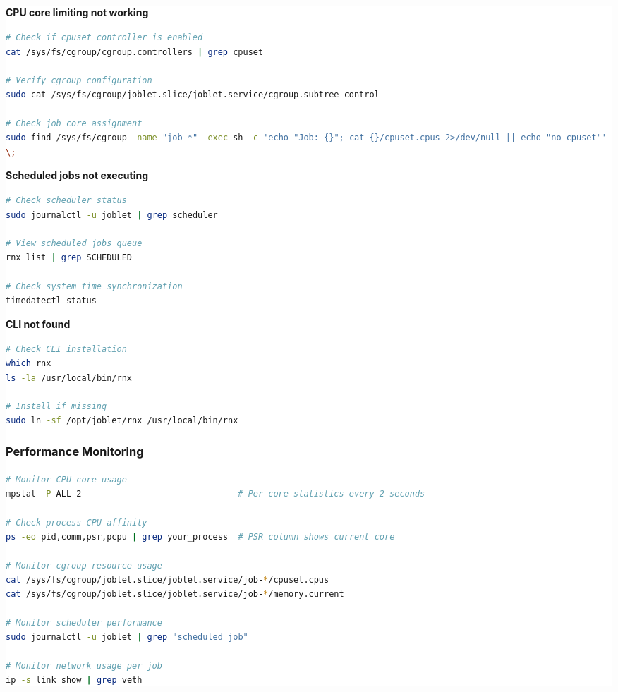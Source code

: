 **CPU core limiting not working**

```bash
# Check if cpuset controller is enabled
cat /sys/fs/cgroup/cgroup.controllers | grep cpuset

# Verify cgroup configuration
sudo cat /sys/fs/cgroup/joblet.slice/joblet.service/cgroup.subtree_control

# Check job core assignment
sudo find /sys/fs/cgroup -name "job-*" -exec sh -c 'echo "Job: {}"; cat {}/cpuset.cpus 2>/dev/null || echo "no cpuset"' \;
```

**Scheduled jobs not executing**

```bash
# Check scheduler status
sudo journalctl -u joblet | grep scheduler

# View scheduled jobs queue
rnx list | grep SCHEDULED

# Check system time synchronization
timedatectl status
```

**CLI not found**

```bash
# Check CLI installation
which rnx
ls -la /usr/local/bin/rnx

# Install if missing
sudo ln -sf /opt/joblet/rnx /usr/local/bin/rnx
```

### Performance Monitoring

```bash
# Monitor CPU core usage
mpstat -P ALL 2                               # Per-core statistics every 2 seconds

# Check process CPU affinity
ps -eo pid,comm,psr,pcpu | grep your_process  # PSR column shows current core

# Monitor cgroup resource usage
cat /sys/fs/cgroup/joblet.slice/joblet.service/job-*/cpuset.cpus
cat /sys/fs/cgroup/joblet.slice/joblet.service/job-*/memory.current

# Monitor scheduler performance
sudo journalctl -u joblet | grep "scheduled job"

# Monitor network usage per job
ip -s link show | grep veth
```
